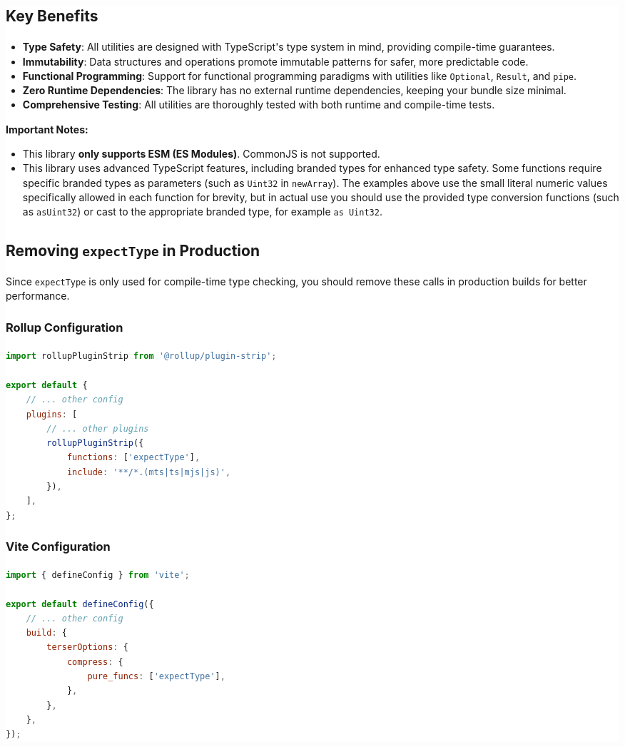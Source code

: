 ## Key Benefits

- **Type Safety**: All utilities are designed with TypeScript's type system in mind, providing compile-time guarantees.
- **Immutability**: Data structures and operations promote immutable patterns for safer, more predictable code.
- **Functional Programming**: Support for functional programming paradigms with utilities like `Optional`, `Result`, and `pipe`.
- **Zero Runtime Dependencies**: The library has no external runtime dependencies, keeping your bundle size minimal.
- **Comprehensive Testing**: All utilities are thoroughly tested with both runtime and compile-time tests.

**Important Notes:**

- This library **only supports ESM (ES Modules)**. CommonJS is not supported.
- This library uses advanced TypeScript features, including branded types for enhanced type safety. Some functions require specific branded types as parameters (such as `Uint32` in `newArray`). The examples above use the small literal numeric values specifically allowed in each function for brevity, but in actual use you should use the provided type conversion functions (such as `asUint32`) or cast to the appropriate branded type, for example `as Uint32`.

## Removing `expectType` in Production

Since `expectType` is only used for compile-time type checking, you should remove these calls in production builds for better performance.

### Rollup Configuration

```javascript
import rollupPluginStrip from '@rollup/plugin-strip';

export default {
    // ... other config
    plugins: [
        // ... other plugins
        rollupPluginStrip({
            functions: ['expectType'],
            include: '**/*.(mts|ts|mjs|js)',
        }),
    ],
};
```

### Vite Configuration

```javascript
import { defineConfig } from 'vite';

export default defineConfig({
    // ... other config
    build: {
        terserOptions: {
            compress: {
                pure_funcs: ['expectType'],
            },
        },
    },
});
```
